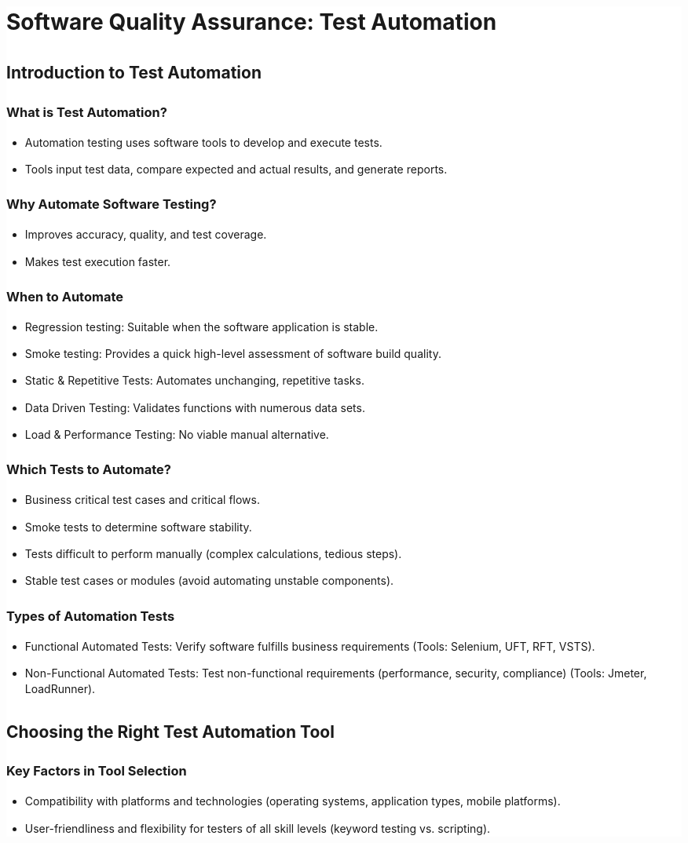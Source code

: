 # Software Quality Assurance: Test Automation

## Introduction to Test Automation

### What is Test Automation?

- Automation testing uses software tools to develop and execute tests.

- Tools input test data, compare expected and actual results, and generate reports.

### Why Automate Software Testing?

- Improves accuracy, quality, and test coverage.

- Makes test execution faster.

### When to Automate

- Regression testing:  Suitable when the software application is stable.

- Smoke testing: Provides a quick high-level assessment of software build quality.

- Static & Repetitive Tests: Automates unchanging, repetitive tasks.

- Data Driven Testing: Validates functions with numerous data sets.

- Load & Performance Testing: No viable manual alternative.

### Which Tests to Automate?

- Business critical test cases and critical flows.

- Smoke tests to determine software stability.

- Tests difficult to perform manually (complex calculations, tedious steps).

- Stable test cases or modules (avoid automating unstable components).

### Types of Automation Tests

- Functional Automated Tests: Verify software fulfills business requirements (Tools: Selenium, UFT, RFT, VSTS).

- Non-Functional Automated Tests: Test non-functional requirements (performance, security, compliance) (Tools: Jmeter, LoadRunner).

## Choosing the Right Test Automation Tool

### Key Factors in Tool Selection

- Compatibility with platforms and technologies (operating systems, application types, mobile platforms).

- User-friendliness and flexibility for testers of all skill levels (keyword testing vs. scripting).
